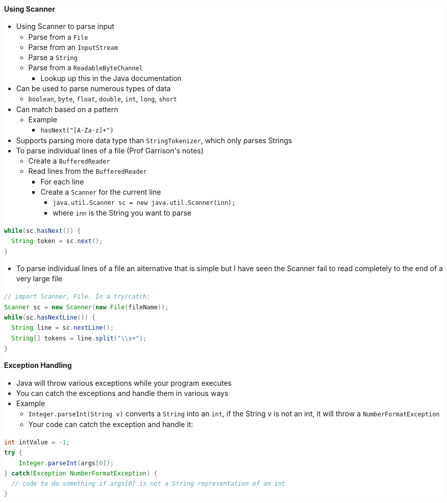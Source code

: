 **Using Scanner**

- Using Scanner to parse input
  - Parse from a `File`
  - Parse from an `InputStream`
  - Parse a `String`
  - Parse from a `ReadableByteChannel`
     - Lookup up this in the Java documentation
- Can be used to parse numerous types of data
  - `boolean`, `byte`, `float`, `double`, `int`, `long`, `short`
- Can match based on a pattern
  - Example
     - `hasNext("[A-Za-z]+")`
- Supports parsing more data type than `StringTokenizer`, which only parses Strings
- To parse individual lines of a file (Prof Garrison's notes)
  - Create a `BufferedReader`
  - Read lines from the `BufferedReader`
      - For each line
      - Create a `Scanner` for the current line
          - `java.util.Scanner sc = new java.util.Scanner(inn);`
          - where `inn` is the String you want to parse

```java
while(sc.hasNext()) {
  String token = sc.next();
}
```

- To parse individual lines of a file an alternative that is simple but I have seen the Scanner fail to read completely to the end of a very large file

```java
// import Scanner, File. In a try/catch:
Scanner sc = new Scanner(new File(fileName));
while(sc.hasNextLine()) {
  String line = sc.nextLine();
  String[] tokens = line.split("\\s+");
}
```

**Exception Handling**

- Java will throw various exceptions while your program executes
- You can catch the exceptions and handle them in various ways
- Example
  - `Integer.parseInt(String v)` converts a `String` into an `int`, if the String v is not an int, it will throw a `NumberFormatException`
  - Your code can catch the exception and handle it:

```java
int intValue = -1;
try {
    Integer.parseInt(args[0]);
} catch(Exception NumberFormatException) {
  // code to do something if args[0] is not a String representation of an int
}
```
